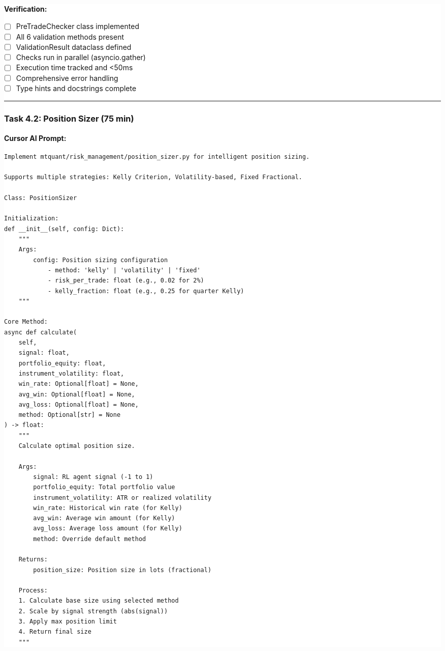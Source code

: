 **Verification:**
- [ ] PreTradeChecker class implemented
- [ ] All 6 validation methods present
- [ ] ValidationResult dataclass defined
- [ ] Checks run in parallel (asyncio.gather)
- [ ] Execution time tracked and <50ms
- [ ] Comprehensive error handling
- [ ] Type hints and docstrings complete

---

### Task 4.2: Position Sizer (75 min)

**Cursor AI Prompt:**
```
Implement mtquant/risk_management/position_sizer.py for intelligent position sizing.

Supports multiple strategies: Kelly Criterion, Volatility-based, Fixed Fractional.

Class: PositionSizer

Initialization:
def __init__(self, config: Dict):
    """
    Args:
        config: Position sizing configuration
            - method: 'kelly' | 'volatility' | 'fixed'
            - risk_per_trade: float (e.g., 0.02 for 2%)
            - kelly_fraction: float (e.g., 0.25 for quarter Kelly)
    """

Core Method:
async def calculate(
    self,
    signal: float,
    portfolio_equity: float,
    instrument_volatility: float,
    win_rate: Optional[float] = None,
    avg_win: Optional[float] = None,
    avg_loss: Optional[float] = None,
    method: Optional[str] = None
) -> float:
    """
    Calculate optimal position size.
    
    Args:
        signal: RL agent signal (-1 to 1)
        portfolio_equity: Total portfolio value
        instrument_volatility: ATR or realized volatility
        win_rate: Historical win rate (for Kelly)
        avg_win: Average win amount (for Kelly)
        avg_loss: Average loss amount (for Kelly)
        method: Override default method
        
    Returns:
        position_size: Position size in lots (fractional)
        
    Process:
    1. Calculate base size using selected method
    2. Scale by signal strength (abs(signal))
    3. Apply max position limit
    4. Return final size
    """

```